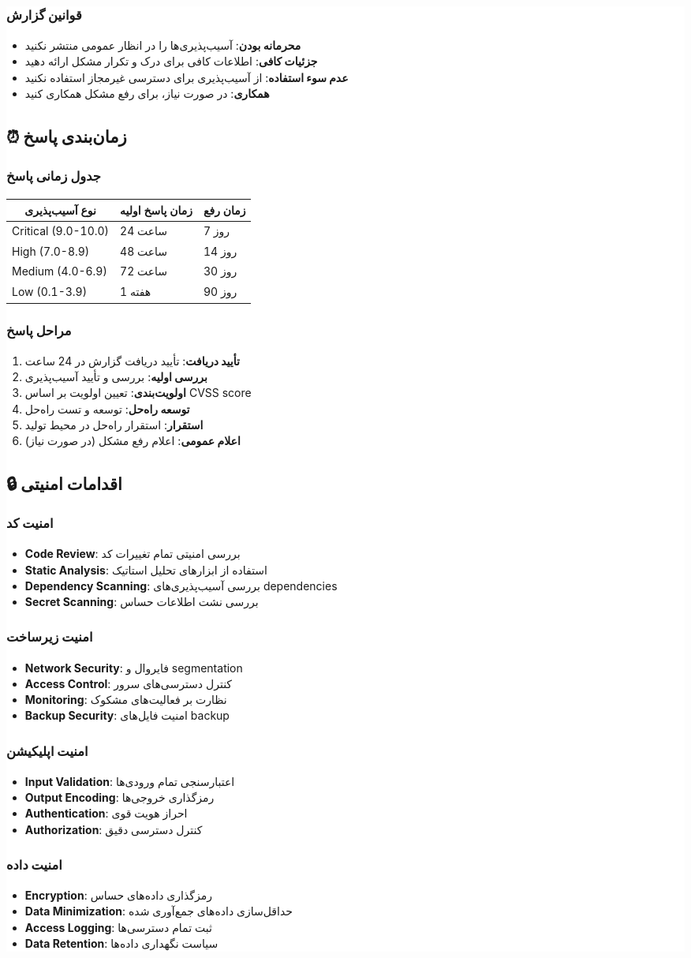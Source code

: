 ### قوانین گزارش
- **محرمانه بودن**: آسیب‌پذیری‌ها را در انظار عمومی منتشر نکنید
- **جزئیات کافی**: اطلاعات کافی برای درک و تکرار مشکل ارائه دهید
- **عدم سوء استفاده**: از آسیب‌پذیری برای دسترسی غیرمجاز استفاده نکنید
- **همکاری**: در صورت نیاز، برای رفع مشکل همکاری کنید

## ⏰ زمان‌بندی پاسخ

### جدول زمانی پاسخ
| نوع آسیب‌پذیری | زمان پاسخ اولیه | زمان رفع |
|----------------|-----------------|----------|
| Critical (9.0-10.0) | 24 ساعت | 7 روز |
| High (7.0-8.9) | 48 ساعت | 14 روز |
| Medium (4.0-6.9) | 72 ساعت | 30 روز |
| Low (0.1-3.9) | 1 هفته | 90 روز |

### مراحل پاسخ
1. **تأیید دریافت**: تأیید دریافت گزارش در 24 ساعت
2. **بررسی اولیه**: بررسی و تأیید آسیب‌پذیری
3. **اولویت‌بندی**: تعیین اولویت بر اساس CVSS score
4. **توسعه راه‌حل**: توسعه و تست راه‌حل
5. **استقرار**: استقرار راه‌حل در محیط تولید
6. **اعلام عمومی**: اعلام رفع مشکل (در صورت نیاز)

## 🔒 اقدامات امنیتی

### امنیت کد
- **Code Review**: بررسی امنیتی تمام تغییرات کد
- **Static Analysis**: استفاده از ابزارهای تحلیل استاتیک
- **Dependency Scanning**: بررسی آسیب‌پذیری‌های dependencies
- **Secret Scanning**: بررسی نشت اطلاعات حساس

### امنیت زیرساخت
- **Network Security**: فایروال و segmentation
- **Access Control**: کنترل دسترسی‌های سرور
- **Monitoring**: نظارت بر فعالیت‌های مشکوک
- **Backup Security**: امنیت فایل‌های backup

### امنیت اپلیکیشن
- **Input Validation**: اعتبارسنجی تمام ورودی‌ها
- **Output Encoding**: رمزگذاری خروجی‌ها
- **Authentication**: احراز هویت قوی
- **Authorization**: کنترل دسترسی دقیق

### امنیت داده
- **Encryption**: رمزگذاری داده‌های حساس
- **Data Minimization**: حداقل‌سازی داده‌های جمع‌آوری شده
- **Access Logging**: ثبت تمام دسترسی‌ها
- **Data Retention**: سیاست نگهداری داده‌ها
